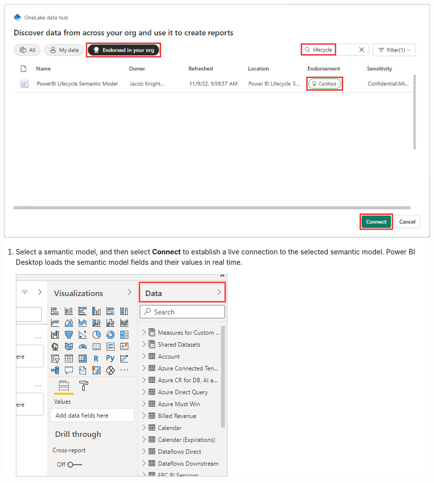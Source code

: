    ![Screenshot that shows the list of available semantic models.](media/desktop-report-lifecycle-datasets/desktop-select-shared-dataset.png)

1. Select a semantic model, and then select **Connect** to establish a live connection to the selected semantic model. Power BI Desktop loads the semantic model fields and their values in real time.

   ![Screenshot that shows semantic model fields in the Data pane.](media/desktop-report-lifecycle-datasets/report-lifecycle_10.png)
